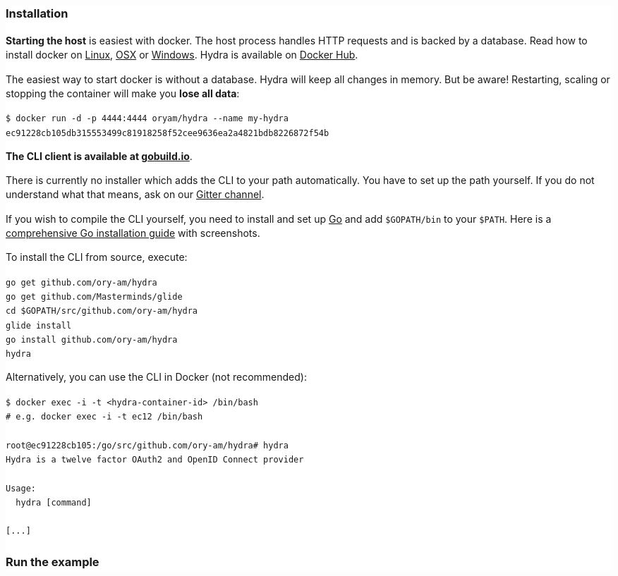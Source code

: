 ### Installation

**Starting the host** is easiest with docker. The host process handles HTTP requests and is backed by a database.
Read how to install docker on [Linux](https://docs.docker.com/linux/), [OSX](https://docs.docker.com/mac/) or
[Windows](https://docs.docker.com/windows/). Hydra is available on [Docker Hub](https://hub.docker.com/r/oryam/hydra/).

The easiest way to start docker is without a database. Hydra will keep all changes in memory. But be aware! Restarting, scaling
or stopping the container will make you **lose all data**:

```
$ docker run -d -p 4444:4444 oryam/hydra --name my-hydra
ec91228cb105db315553499c81918258f52cee9636ea2a4821bdb8226872f54b
```

**The CLI client is available at [gobuild.io](https://gobuild.io/ory-am/hydra)**.

There is currently no installer which adds the CLI to your path automatically. You have to set up the path yourself.
If you do not understand what that means, ask on our [Gitter channel](https://gitter.im/ory-am/hydra).

If you wish to compile the CLI yourself, you need to install and set up [Go](https://golang.org/) and add `$GOPATH/bin`
to your `$PATH`. Here is a [comprehensive Go installation guide](https://github.com/ory-am/workshop-dbg#googles-go-language) with screenshots.

To install the CLI from source, execute:

```
go get github.com/ory-am/hydra
go get github.com/Masterminds/glide
cd $GOPATH/src/github.com/ory-am/hydra
glide install
go install github.com/ory-am/hydra
hydra
```

Alternatively, you can use the CLI in Docker (not recommended):

```
$ docker exec -i -t <hydra-container-id> /bin/bash
# e.g. docker exec -i -t ec12 /bin/bash

root@ec91228cb105:/go/src/github.com/ory-am/hydra# hydra
Hydra is a twelve factor OAuth2 and OpenID Connect provider

Usage:
  hydra [command]

[...]
```

### Run the example
